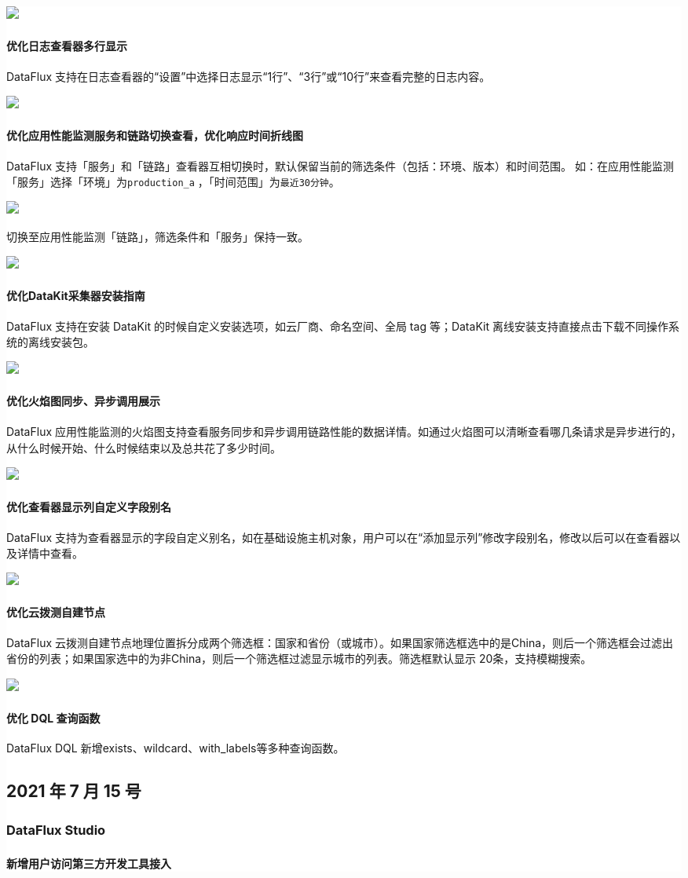 ![](img/10.metric_1.png)

#### 优化日志查看器多行显示

DataFlux 支持在日志查看器的“设置”中选择日志显示“1行”、“3行”或“10行”来查看完整的日志内容。

![](img/9.log_1.1.png)

#### 优化应用性能监测服务和链路切换查看，优化响应时间折线图

DataFlux 支持「服务」和「链路」查看器互相切换时，默认保留当前的筛选条件（包括：环境、版本）和时间范围。 如：在应用性能监测「服务」选择「环境」为`production_a`  ，「时间范围」为`最近30分钟`。

![](img/11.changelog_1.png)

切换至应用性能监测「链路」，筛选条件和「服务」保持一致。

![](img/11.changelog_2.png)

#### 优化DataKit采集器安装指南

DataFlux 支持在安装 DataKit 的时候自定义安装选项，如云厂商、命名空间、全局 tag 等；DataKit 离线安装支持直接点击下载不同操作系统的离线安装包。

![](img/11.changelog_3.png)

#### 优化火焰图同步、异步调用展示

DataFlux 应用性能监测的火焰图支持查看服务同步和异步调用链路性能的数据详情。如通过火焰图可以清晰查看哪几条请求是异步进行的，从什么时候开始、什么时候结束以及总共花了多少时间。

![](img/2.trace_huoyantu.png)

#### 优化查看器显示列自定义字段别名

DataFlux 支持为查看器显示的字段自定义别名，如在基础设施主机对象，用户可以在“添加显示列”修改字段别名，修改以后可以在查看器以及详情中查看。

![](img/6.host_12.1.png)

#### 优化云拨测自建节点

DataFlux 云拨测自建节点地理位置拆分成两个筛选框：国家和省份（或城市）。如果国家筛选框选中的是China，则后一个筛选框会过滤出省份的列表；如果国家选中的为非China，则后一个筛选框过滤显示城市的列表。筛选框默认显示 20条，支持模糊搜索。

![](img/11.changelog_4.png)

#### 优化 DQL 查询函数

DataFlux DQL 新增exists、wildcard、with_labels等多种查询函数。

## 2021 年 7 月 15 号
### DataFlux Studio

#### 新增用户访问第三方开发工具接入
